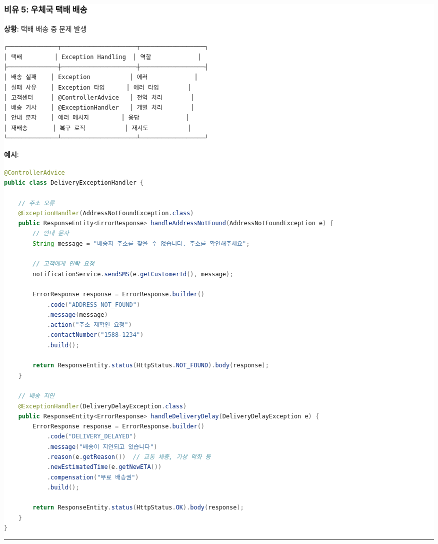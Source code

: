 
### 비유 5: 우체국 택배 배송

**상황**: 택배 배송 중 문제 발생

```
┌──────────────┬─────────────────────┬──────────────────┐
│ 택배         │ Exception Handling  │ 역할             │
├──────────────┼─────────────────────┼──────────────────┤
│ 배송 실패    │ Exception           │ 에러             │
│ 실패 사유    │ Exception 타입      │ 에러 타입        │
│ 고객센터     │ @ControllerAdvice   │ 전역 처리        │
│ 배송 기사    │ @ExceptionHandler   │ 개별 처리        │
│ 안내 문자    │ 에러 메시지         │ 응답             │
│ 재배송       │ 복구 로직           │ 재시도           │
└──────────────┴─────────────────────┴──────────────────┘
```

**예시**:
```java
@ControllerAdvice
public class DeliveryExceptionHandler {

    // 주소 오류
    @ExceptionHandler(AddressNotFoundException.class)
    public ResponseEntity<ErrorResponse> handleAddressNotFound(AddressNotFoundException e) {
        // 안내 문자
        String message = "배송지 주소를 찾을 수 없습니다. 주소를 확인해주세요";

        // 고객에게 연락 요청
        notificationService.sendSMS(e.getCustomerId(), message);

        ErrorResponse response = ErrorResponse.builder()
            .code("ADDRESS_NOT_FOUND")
            .message(message)
            .action("주소 재확인 요청")
            .contactNumber("1588-1234")
            .build();

        return ResponseEntity.status(HttpStatus.NOT_FOUND).body(response);
    }

    // 배송 지연
    @ExceptionHandler(DeliveryDelayException.class)
    public ResponseEntity<ErrorResponse> handleDeliveryDelay(DeliveryDelayException e) {
        ErrorResponse response = ErrorResponse.builder()
            .code("DELIVERY_DELAYED")
            .message("배송이 지연되고 있습니다")
            .reason(e.getReason())  // 교통 체증, 기상 악화 등
            .newEstimatedTime(e.getNewETA())
            .compensation("무료 배송권")
            .build();

        return ResponseEntity.status(HttpStatus.OK).body(response);
    }
}
```

---